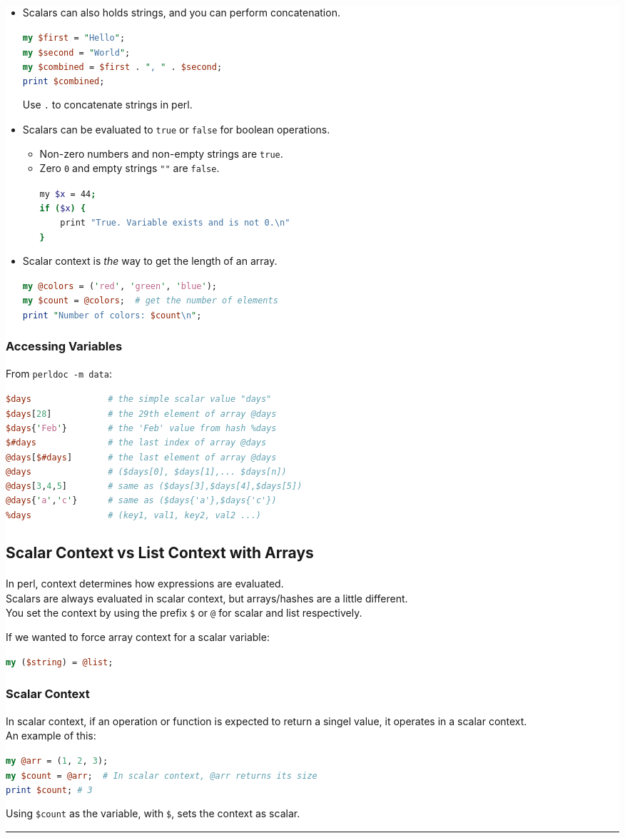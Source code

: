 - Scalars can also holds strings, and you can perform concatenation.  
  ```perl
  my $first = "Hello";
  my $second = "World";
  my $combined = $first . ", " . $second;
  print $combined;  
  ```
  Use `.` to concatenate strings in perl.  

- Scalars can be evaluated to `true` or `false` for boolean operations.  
    * Non-zero numbers and non-empty strings are `true`.  
    * Zero `0` and empty strings `""` are `false`.  
      ```bash
      my $x = 44;
      if ($x) {
          print "True. Variable exists and is not 0.\n"
      }
      ```

- Scalar context is *the* way to get the length of an array.  
  ```perl
  my @colors = ('red', 'green', 'blue');
  my $count = @colors;  # get the number of elements
  print "Number of colors: $count\n"; 
  ```

### Accessing Variables

From `perldoc -m data`:
```perl
$days               # the simple scalar value "days"
$days[28]           # the 29th element of array @days
$days{'Feb'}        # the 'Feb' value from hash %days
$#days              # the last index of array @days
@days[$#days]       # the last element of array @days
@days               # ($days[0], $days[1],... $days[n])
@days[3,4,5]        # same as ($days[3],$days[4],$days[5])
@days{'a','c'}      # same as ($days{'a'},$days{'c'})
%days               # (key1, val1, key2, val2 ...)
```

## Scalar Context vs List Context with Arrays
In perl, context determines how expressions are evaluated.  
Scalars are always evaluated in scalar context, but arrays/hashes are a little
different.  
You set the context by using the prefix `$` or `@` for scalar and list respectively.  

If we wanted to force array context for a scalar variable:
```perl
my ($string) = @list;
```

### Scalar Context
In scalar context, if an operation or function is expected to return a singel value,
it operates in a scalar context.  
An example of this:
```perl
my @arr = (1, 2, 3);
my $count = @arr;  # In scalar context, @arr returns its size
print $count; # 3
```
Using `$count` as the variable, with `$`, sets the context as scalar.  

---
